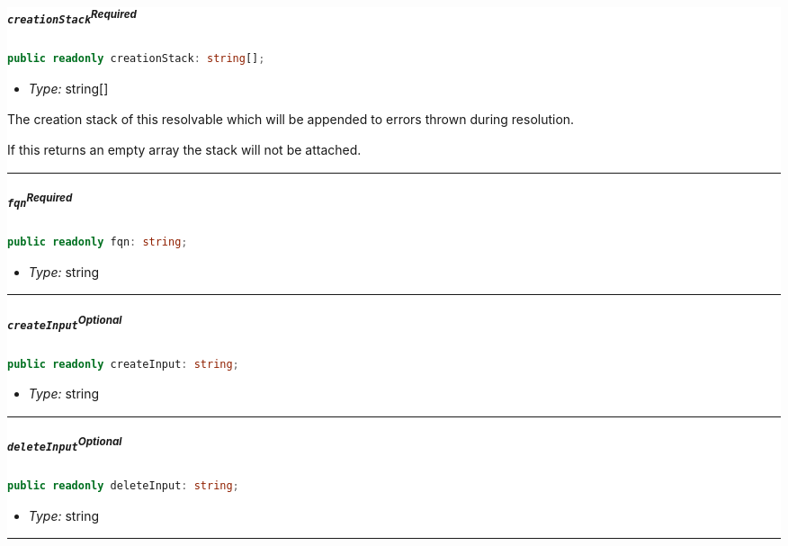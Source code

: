 
##### `creationStack`<sup>Required</sup> <a name="creationStack" id="rhizo-co-terraform-provider-oci.databaseAutonomousDatabaseInstanceWalletManagement.DatabaseAutonomousDatabaseInstanceWalletManagementTimeoutsOutputReference.property.creationStack"></a>

```typescript
public readonly creationStack: string[];
```

- *Type:* string[]

The creation stack of this resolvable which will be appended to errors thrown during resolution.

If this returns an empty array the stack will not be attached.

---

##### `fqn`<sup>Required</sup> <a name="fqn" id="rhizo-co-terraform-provider-oci.databaseAutonomousDatabaseInstanceWalletManagement.DatabaseAutonomousDatabaseInstanceWalletManagementTimeoutsOutputReference.property.fqn"></a>

```typescript
public readonly fqn: string;
```

- *Type:* string

---

##### `createInput`<sup>Optional</sup> <a name="createInput" id="rhizo-co-terraform-provider-oci.databaseAutonomousDatabaseInstanceWalletManagement.DatabaseAutonomousDatabaseInstanceWalletManagementTimeoutsOutputReference.property.createInput"></a>

```typescript
public readonly createInput: string;
```

- *Type:* string

---

##### `deleteInput`<sup>Optional</sup> <a name="deleteInput" id="rhizo-co-terraform-provider-oci.databaseAutonomousDatabaseInstanceWalletManagement.DatabaseAutonomousDatabaseInstanceWalletManagementTimeoutsOutputReference.property.deleteInput"></a>

```typescript
public readonly deleteInput: string;
```

- *Type:* string

---
